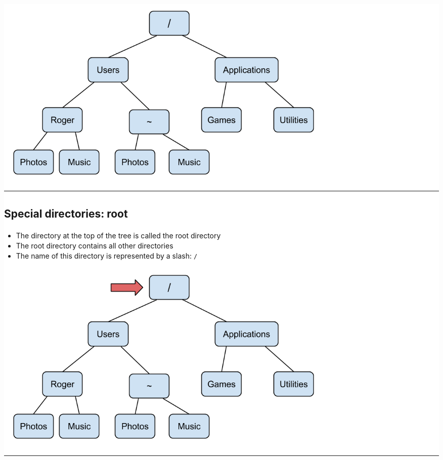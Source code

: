 <img class=center src=../../assets/img/IntroToCLI/bigtree1.png height='350'/>

---

## Special directories: root

- The directory at the top of the tree is called the root directory
- The root directory contains all other directories
- The name of this directory is represented by a slash: `/`

<img class=center src=../../assets/img/IntroToCLI/bigtree2.png height='350'/>

---